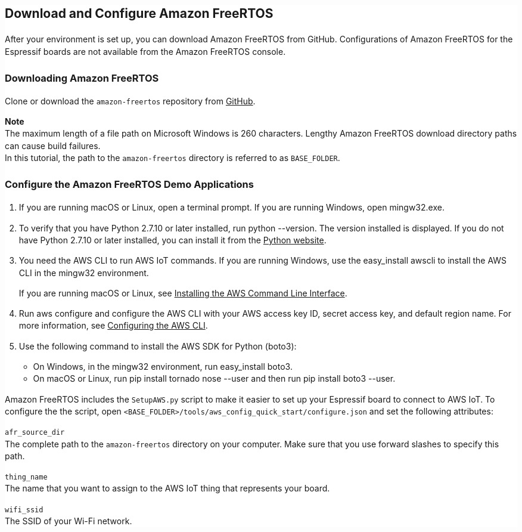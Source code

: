 ## Download and Configure Amazon FreeRTOS<a name="download-and-configure-espressif"></a>

After your environment is set up, you can download Amazon FreeRTOS from GitHub\. Configurations of Amazon FreeRTOS for the Espressif boards are not available from the Amazon FreeRTOS console\.

### Downloading Amazon FreeRTOS<a name="download-espressif"></a>

Clone or download the `amazon-freertos` repository from [GitHub](https://github.com/aws/amazon-freertos)\.

**Note**  
The maximum length of a file path on Microsoft Windows is 260 characters\. Lengthy Amazon FreeRTOS download directory paths can cause build failures\.  
In this tutorial, the path to the `amazon-freertos` directory is referred to as `BASE_FOLDER`\.

### Configure the Amazon FreeRTOS Demo Applications<a name="config-demos"></a>

1. If you are running macOS or Linux, open a terminal prompt\. If you are running Windows, open mingw32\.exe\.

1. To verify that you have Python 2\.7\.10 or later installed, run python \-\-version\. The version installed is displayed\. If you do not have Python 2\.7\.10 or later installed, you can install it from the [Python website](https://www.python.org/downloads/)\.

1. You need the AWS CLI to run AWS IoT commands\. If you are running Windows, use the easy\_install awscli to install the AWS CLI in the mingw32 environment\.

   If you are running macOS or Linux, see [Installing the AWS Command Line Interface](https://docs.aws.amazon.com/cli/latest/userguide/installing.html)\. 

1. Run aws configure and configure the AWS CLI with your AWS access key ID, secret access key, and default region name\. For more information, see [Configuring the AWS CLI](https://docs.aws.amazon.com/cli/latest/userguide/cli-chap-getting-started.html)\.

1. Use the following command to install the AWS SDK for Python \(boto3\):
   + On Windows, in the mingw32 environment, run easy\_install boto3\.
   + On macOS or Linux, run pip install tornado nose \-\-user and then run pip install boto3 \-\-user\.

Amazon FreeRTOS includes the `SetupAWS.py` script to make it easier to set up your Espressif board to connect to AWS IoT\. To configure the the script, open `<BASE_FOLDER>/tools/aws_config_quick_start/configure.json` and set the following attributes:

`afr_source_dir`  
The complete path to the `amazon-freertos` directory on your computer\. Make sure that you use forward slashes to specify this path\.

`thing_name`  
The name that you want to assign to the AWS IoT thing that represents your board\.

`wifi_ssid`  
The SSID of your Wi\-Fi network\.
